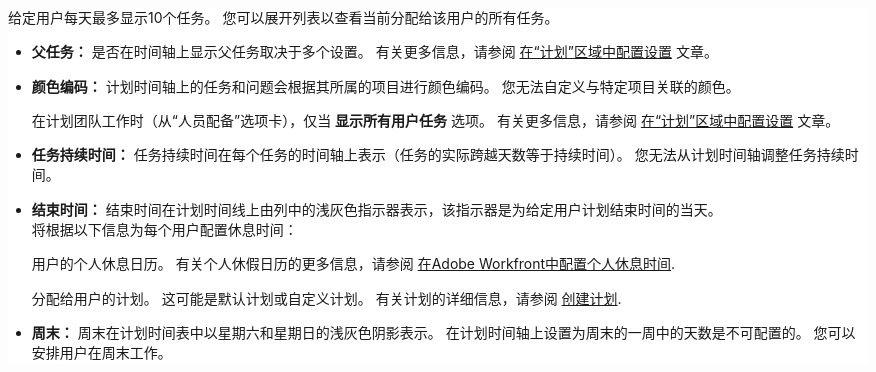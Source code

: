    给定用户每天最多显示10个任务。 您可以展开列表以查看当前分配给该用户的所有任务。

* **父任务：** 是否在时间轴上显示父任务取决于多个设置。 有关更多信息，请参阅 [在“计划”区域中配置设置](../../resource-mgmt/resource-scheduling/configure-settings-scheduling-areas.md) 文章。

* **颜色编码：** 计划时间轴上的任务和问题会根据其所属的项目进行颜色编码。 您无法自定义与特定项目关联的颜色。

   在计划团队工作时（从“人员配备”选项卡），仅当 **显示所有用户任务** 选项。 有关更多信息，请参阅 [在“计划”区域中配置设置](../../resource-mgmt/resource-scheduling/configure-settings-scheduling-areas.md) 文章。

* **任务持续时间：** 任务持续时间在每个任务的时间轴上表示（任务的实际跨越天数等于持续时间）。 您无法从计划时间轴调整任务持续时间。

* **结束时间：** 结束时间在计划时间线上由列中的浅灰色指示器表示，该指示器是为给定用户计划结束时间的当天。\
   将根据以下信息为每个用户配置休息时间：

   用户的个人休息日历。 有关个人休假日历的更多信息，请参阅 [在Adobe Workfront中配置个人休息时间](../../workfront-basics/manage-your-account-and-profile/configuring-your-user-profile/personal-time-overview.md).

   分配给用户的计划。 这可能是默认计划或自定义计划。 有关计划的详细信息，请参阅 [创建计划](../../administration-and-setup/set-up-workfront/configure-timesheets-schedules/create-schedules.md).

* **周末：** 周末在计划时间表中以星期六和星期日的浅灰色阴影表示。 在计划时间轴上设置为周末的一周中的天数是不可配置的。 您可以安排用户在周末工作。
